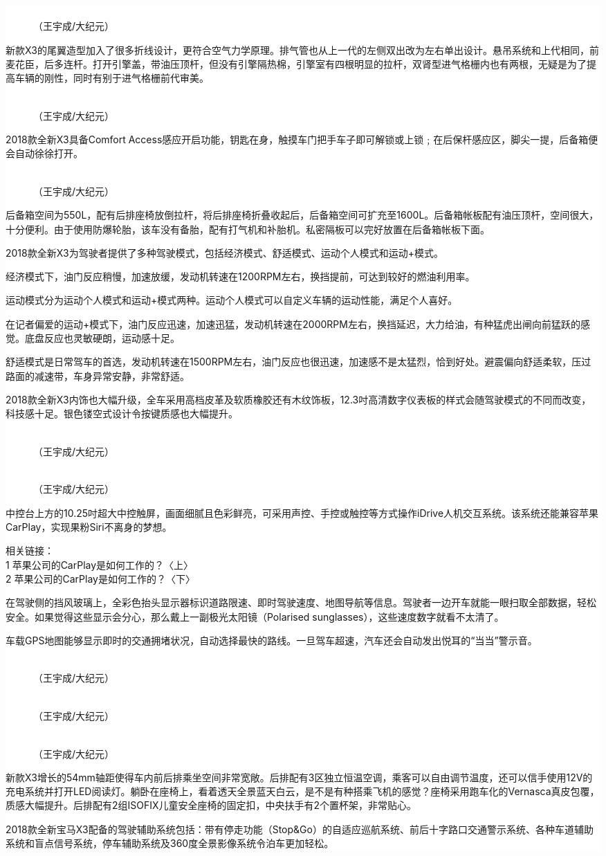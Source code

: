 <figure id="attachment_10286924" aria-describedby="caption-attachment-10286924" style="width: 600px" class="wp-caption aligncenter"><a target="_blank" href="https://i.epochtimes.com/assets/uploads/2018/04/MG_1288.jpg"><img loading="lazy" decoding="async" class="size-large wp-image-10286924" src="https://i.epochtimes.com/assets/uploads/2018/04/MG_1288-600x400.jpg" alt="" width="600" b="400" /></a><figcaption id="caption-attachment-10286924" class="wp-caption-text">（王宇成/大纪元）</figcaption></figure>
<p>新款X3的尾翼造型加入了很多折线设计，更符合空气力学原理。排气管也从上一代的左侧双出改为左右单出设计。悬吊系统和上代相同，前麦花臣，后多连杆。打开引擎盖，带油压顶杆，但没有引擎隔热棉，引擎室有四根明显的拉杆，双肾型进气格栅内也有两根，无疑是为了提高车辆的刚性，同时有别于进气格栅前代审美。</p>
<figure id="attachment_10286926" aria-describedby="caption-attachment-10286926" style="width: 600px" class="wp-caption aligncenter"><a target="_blank" href="https://i.epochtimes.com/assets/uploads/2018/04/MG_1295.jpg"><img loading="lazy" decoding="async" class="size-large wp-image-10286926" src="https://i.epochtimes.com/assets/uploads/2018/04/MG_1295-600x400.jpg" alt="" width="600" b="400" /></a><figcaption id="caption-attachment-10286926" class="wp-caption-text">（王宇成/大纪元）</figcaption></figure>
<p>2018款全新X3具备Comfort Access感应开启功能，钥匙在身，触摸车门把手车子即可解锁或上锁﹔在后保杆感应区，脚尖一提，后备箱便会自动徐徐打开。</p>
<figure id="attachment_10286931" aria-describedby="caption-attachment-10286931" style="width: 600px" class="wp-caption aligncenter"><a target="_blank" href="https://i.epochtimes.com/assets/uploads/2018/04/MG_1336.jpg"><img loading="lazy" decoding="async" class="size-large wp-image-10286931" src="https://i.epochtimes.com/assets/uploads/2018/04/MG_1336-600x400.jpg" alt="" width="600" b="400" /></a><figcaption id="caption-attachment-10286931" class="wp-caption-text">（王宇成/大纪元）</figcaption></figure>
<p>后备箱空间为550L，配有后排座椅放倒拉杆，将后排座椅折叠收起后，后备箱空间可扩充至1600L。后备箱帐板配有油压顶杆，空间很大，十分便利。由于使用防爆轮胎，该车没有备胎，配有打气机和补胎机。私密隔板可以完好放置在后备箱帐板下面。</p>
<p>2018款全新X3为驾驶者提供了多种驾驶模式，包括经济模式、舒适模式、运动个人模式和运动+模式。</p>
<p>经济模式下，油门反应稍慢，加速放缓，发动机转速在1200RPM左右，换挡提前，可达到较好的燃油利用率。</p>
<p>运动模式分为运动个人模式和运动+模式两种。运动个人模式可以自定义车辆的运动性能，满足个人喜好。</p>
<p>在记者偏爱的运动+模式下，油门反应迅速，加速迅猛，发动机转速在2000RPM左右，换挡延迟，大力给油，有种猛虎出闸向前猛跃的感觉。底盘反应也灵敏硬朗，运动感十足。</p>
<p>舒适模式是日常驾车的首选，发动机转速在1500RPM左右，油门反应也很迅速，加速感不是太猛烈，恰到好处。避震偏向舒适柔软，压过路面的减速带，车身异常安静，非常舒适。</p>
<p>2018款全新X3内饰也大幅升级，全车采用高档皮革及软质橡胶还有木纹饰板，12.3吋高清数字仪表板的样式会随驾驶模式的不同而改变，科技感十足。银色镂空式设计令按键质感也大幅提升。</p>
<figure id="attachment_10286946" aria-describedby="caption-attachment-10286946" style="width: 600px" class="wp-caption aligncenter"><a target="_blank" href="https://i.epochtimes.com/assets/uploads/2018/04/MG_1319.jpg"><img loading="lazy" decoding="async" class="size-large wp-image-10286946" src="https://i.epochtimes.com/assets/uploads/2018/04/MG_1319-600x400.jpg" alt="" width="600" b="400" /></a><figcaption id="caption-attachment-10286946" class="wp-caption-text">（王宇成/大纪元）</figcaption></figure>
<figure id="attachment_10286947" aria-describedby="caption-attachment-10286947" style="width: 600px" class="wp-caption aligncenter"><a target="_blank" href="https://i.epochtimes.com/assets/uploads/2018/04/MG_1342.jpg"><img loading="lazy" decoding="async" class="size-large wp-image-10286947" src="https://i.epochtimes.com/assets/uploads/2018/04/MG_1342-600x400.jpg" alt="" width="600" b="400" /></a><figcaption id="caption-attachment-10286947" class="wp-caption-text">（王宇成/大纪元）</figcaption></figure>
<p>中控台上方的10.25吋超大中控触屏，画面细腻且色彩鲜亮，可采用声控、手控或触控等方式操作iDrive人机交互系统。该系统还能兼容苹果CarPlay，实现果粉Siri不离身的梦想。</p>
<p>相关链接：<br />
1 <ahref="https://github.com/1992513/djy/blob/master/gb/18/3/3/n10187393.md#1">苹果公司的CarPlay是如何工作的？〈上〉</a><br />
2 <ahref="https://github.com/1992513/djy/blob/master/gb/18/3/10/n10206456.md#1">苹果公司的CarPlay是如何工作的？〈下〉</a></p>
<p>在驾驶侧的挡风玻璃上，全彩色抬头显示器标识道路限速、即时驾驶速度、地图导航等信息。驾驶者一边开车就能一眼扫取全部数据，轻松安全。如果觉得这些显示会分心，那么戴上一副极光太阳镜（Polarised sunglasses），这些速度数字就看不太清了。</p>
<p>车载GPS地图能够显示即时的交通拥堵状况，自动选择最快的路线。一旦驾车超速，汽车还会自动发出悦耳的“当当”警示音。</p>
<figure id="attachment_10286950" aria-describedby="caption-attachment-10286950" style="width: 600px" class="wp-caption aligncenter"><a target="_blank" href="https://i.epochtimes.com/assets/uploads/2018/04/MG_1219.jpg"><img loading="lazy" decoding="async" class="size-large wp-image-10286950" src="https://i.epochtimes.com/assets/uploads/2018/04/MG_1219-600x400.jpg" alt="" width="600" b="400" /></a><figcaption id="caption-attachment-10286950" class="wp-caption-text">（王宇成/大纪元）</figcaption></figure>
<figure id="attachment_10286951" aria-describedby="caption-attachment-10286951" style="width: 600px" class="wp-caption aligncenter"><a target="_blank" href="https://i.epochtimes.com/assets/uploads/2018/04/MG_1311.jpg"><img loading="lazy" decoding="async" class="size-large wp-image-10286951" src="https://i.epochtimes.com/assets/uploads/2018/04/MG_1311-600x900.jpg" alt="" width="600" b="900" /></a><figcaption id="caption-attachment-10286951" class="wp-caption-text">（王宇成/大纪元）</figcaption></figure>
<figure id="attachment_10286952" aria-describedby="caption-attachment-10286952" style="width: 600px" class="wp-caption aligncenter"><a target="_blank" href="https://i.epochtimes.com/assets/uploads/2018/04/MG_1348.jpg"><img loading="lazy" decoding="async" class="size-large wp-image-10286952" src="https://i.epochtimes.com/assets/uploads/2018/04/MG_1348-600x400.jpg" alt="" width="600" b="400" /></a><figcaption id="caption-attachment-10286952" class="wp-caption-text">（王宇成/大纪元）</figcaption></figure>
<p>新款X3增长的54mm轴距使得车内前后排乘坐空间非常宽敞。后排配有3区独立恒温空调，乘客可以自由调节温度，还可以信手使用12V的充电系统并打开LED阅读灯。躺卧在座椅上，看着透天全景蓝天白云，是不是有种搭乘飞机的感觉？座椅采用跑车化的Vernasca真皮包覆，质感大幅提升。后排配有2组ISOFIX儿童安全座椅的固定扣，中央扶手有2个置杯架，非常贴心。</p>
<p>2018款全新宝马X3配备的驾驶辅助系统包括：带有停走功能（Stop&amp;Go）的自适应巡航系统、前后十字路口交通警示系统、各种车道辅助系统和盲点信号系统，停车辅助系统及360度全景影像系统令泊车更加轻松。</p>